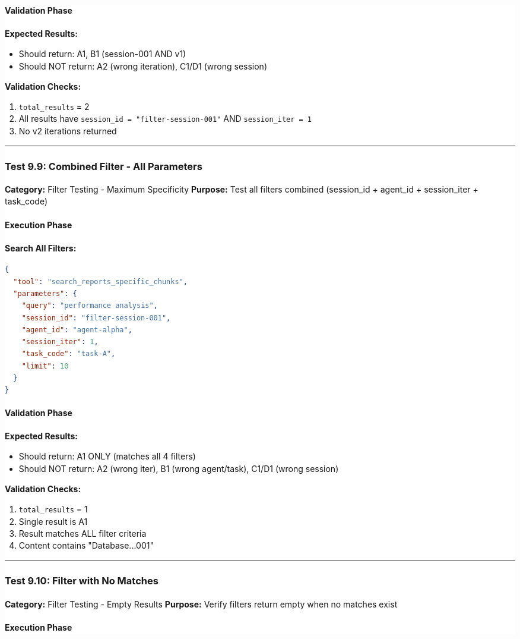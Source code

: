 #### Validation Phase

**Expected Results:**
- Should return: A1, B1 (session-001 AND v1)
- Should NOT return: A2 (wrong iteration), C1/D1 (wrong session)

**Validation Checks:**
1. `total_results` = 2
2. All results have `session_id = "filter-session-001"` AND `session_iter = 1`
3. No v2 iterations returned

---

### Test 9.9: Combined Filter - All Parameters

**Category:** Filter Testing - Maximum Specificity
**Purpose:** Test all filters combined (session_id + agent_id + session_iter + task_code)

#### Execution Phase

**Search All Filters:**
```json
{
  "tool": "search_reports_specific_chunks",
  "parameters": {
    "query": "performance analysis",
    "session_id": "filter-session-001",
    "agent_id": "agent-alpha",
    "session_iter": 1,
    "task_code": "task-A",
    "limit": 10
  }
}
```

#### Validation Phase

**Expected Results:**
- Should return: A1 ONLY (matches all 4 filters)
- Should NOT return: A2 (wrong iter), B1 (wrong agent/task), C1/D1 (wrong session)

**Validation Checks:**
1. `total_results` = 1
2. Single result is A1
3. Result matches ALL filter criteria
4. Content contains "Database...001"

---

### Test 9.10: Filter with No Matches

**Category:** Filter Testing - Empty Results
**Purpose:** Verify filters return empty when no matches exist

#### Execution Phase
